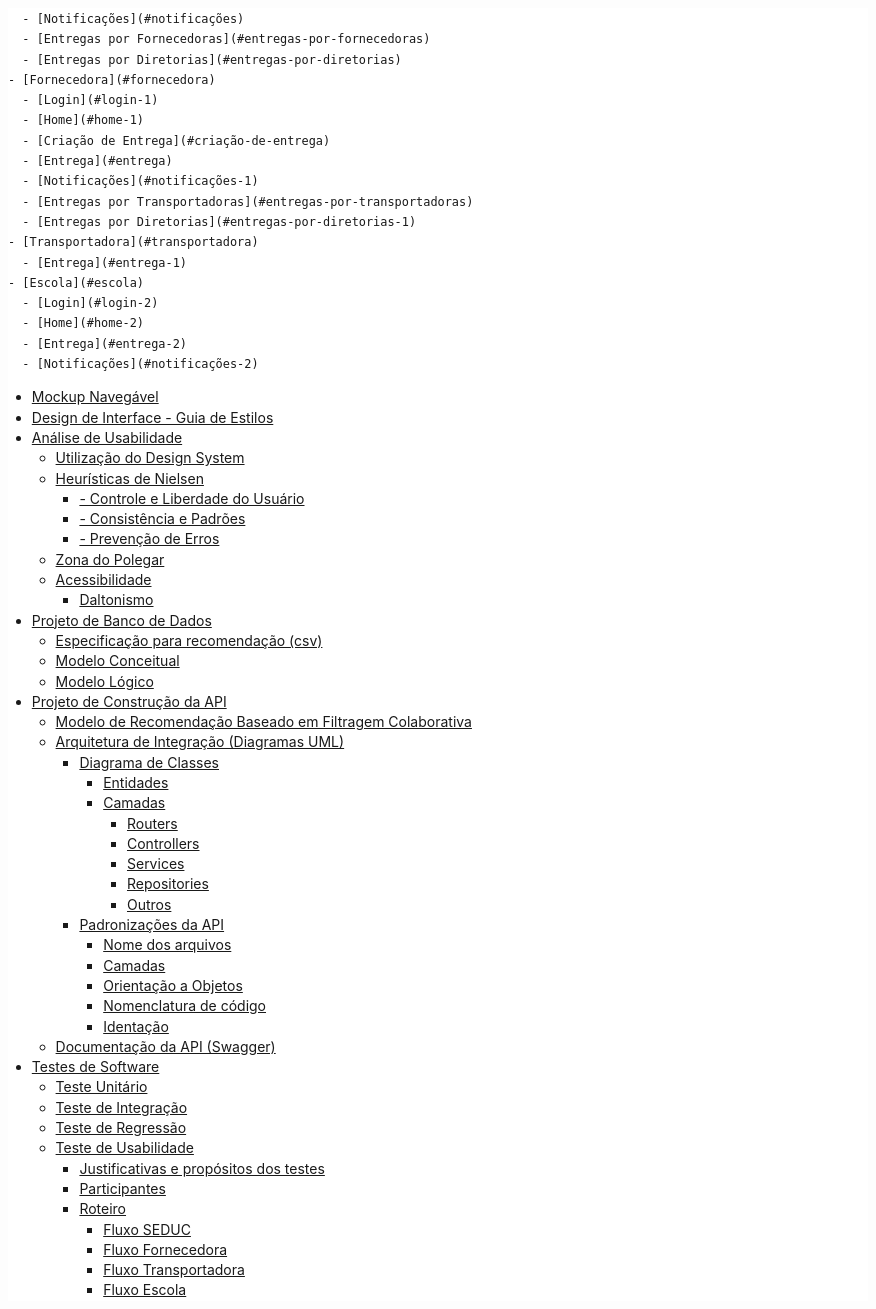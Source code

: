       - [Notificações](#notificações)
      - [Entregas por Fornecedoras](#entregas-por-fornecedoras)
      - [Entregas por Diretorias](#entregas-por-diretorias)
    - [Fornecedora](#fornecedora)
      - [Login](#login-1)
      - [Home](#home-1)
      - [Criação de Entrega](#criação-de-entrega)
      - [Entrega](#entrega)
      - [Notificações](#notificações-1)
      - [Entregas por Transportadoras](#entregas-por-transportadoras)
      - [Entregas por Diretorias](#entregas-por-diretorias-1)
    - [Transportadora](#transportadora)
      - [Entrega](#entrega-1)
    - [Escola](#escola)
      - [Login](#login-2)
      - [Home](#home-2)
      - [Entrega](#entrega-2)
      - [Notificações](#notificações-2)
  - [Mockup Navegável](#mockup-navegável)
  - [Design de Interface - Guia de Estilos](#design-de-interface---guia-de-estilos)
  - [Análise de Usabilidade](#análise-de-usabilidade)
    - [Utilização do Design System](#utilização-do-design-system)
    - [Heurísticas de Nielsen](#heurísticas-de-nielsen)
      - [- Controle e Liberdade do Usuário](#--controle-e-liberdade-do-usuário)
      - [- Consistência e Padrões](#--consistência-e-padrões)
      - [- Prevenção de Erros](#--prevenção-de-erros)
    - [Zona do Polegar](#zona-do-polegar)
    - [Acessibilidade](#acessibilidade)
      - [Daltonismo](#daltonismo)
- [Projeto de Banco de Dados](#projeto-de-banco-de-dados)
  - [Especificação para recomendação (csv)](#especificação-para-recomendação-csv)
  - [Modelo Conceitual](#modelo-conceitual)
  - [Modelo Lógico](#modelo-lógico)
- [Projeto de Construção da API](#projeto-de-construção-da-api)
  - [Modelo de Recomendação Baseado em Filtragem Colaborativa](#modelo-de-recomendação-baseado-em-filtragem-colaborativa)
  - [Arquitetura de Integração (Diagramas UML)](#arquitetura-de-integração-diagramas-uml)
    - [Diagrama de Classes](#diagrama-de-classes)
      - [Entidades](#entidades)
      - [Camadas](#camadas)
        - [Routers](#routers)
        - [Controllers](#controllers)
        - [Services](#services)
        - [Repositories](#repositories)
        - [Outros](#outros)
    - [Padronizações da API](#padronizações-da-api)
      - [Nome dos arquivos](#nome-dos-arquivos)
      - [Camadas](#camadas-1)
      - [Orientação a Objetos](#orientação-a-objetos)
      - [Nomenclatura de código](#nomenclatura-de-código)
      - [Identação](#identação)
  - [Documentação da API (Swagger)](#documentação-da-api-swagger)
- [Testes de Software](#testes-de-software)
  - [Teste Unitário](#teste-unitário)
  - [Teste de Integração](#teste-de-integração)
  - [Teste de Regressão](#teste-de-regressão)
  - [Teste de Usabilidade](#teste-de-usabilidade)
    - [Justificativas e propósitos dos testes](#justificativas-e-propósitos-dos-testes)
    - [Participantes](#participantes)
    - [Roteiro](#roteiro)
      - [Fluxo SEDUC](#fluxo-seduc)
      - [Fluxo Fornecedora](#fluxo-fornecedora)
      - [Fluxo Transportadora](#fluxo-transportadora)
      - [Fluxo Escola](#fluxo-escola)